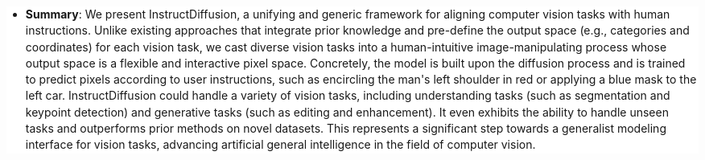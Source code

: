 - **Summary**: We present InstructDiffusion, a unifying and generic framework for aligning computer vision tasks with human instructions. Unlike existing approaches that integrate prior knowledge and pre-define the output space (e.g., categories and coordinates) for each vision task, we cast diverse vision tasks into a human-intuitive image-manipulating process whose output space is a flexible and interactive pixel space. Concretely, the model is built upon the diffusion process and is trained to predict pixels according to user instructions, such as encircling the man's left shoulder in red or applying a blue mask to the left car. InstructDiffusion could handle a variety of vision tasks, including understanding tasks (such as segmentation and keypoint detection) and generative tasks (such as editing and enhancement). It even exhibits the ability to handle unseen tasks and outperforms prior methods on novel datasets. This represents a significant step towards a generalist modeling interface for vision tasks, advancing artificial general intelligence in the field of computer vision.



